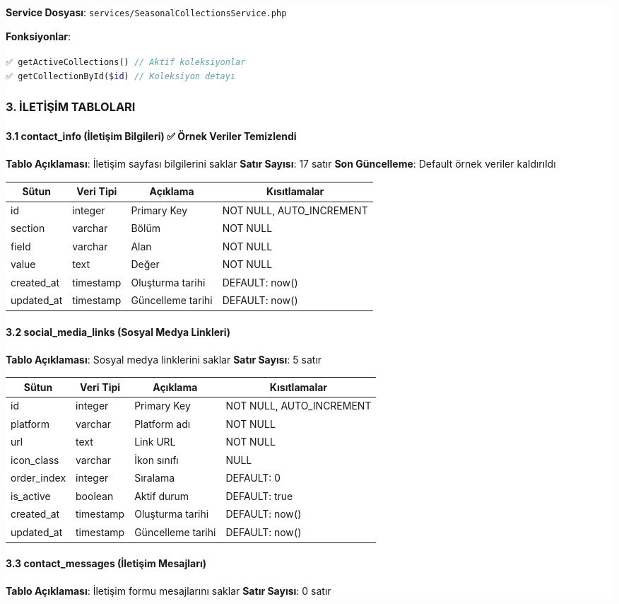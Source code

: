 **Service Dosyası**: `services/SeasonalCollectionsService.php`

**Fonksiyonlar**:
```php
✅ getActiveCollections() // Aktif koleksiyonlar
✅ getCollectionById($id) // Koleksiyon detayı
```

### 3. İLETİŞİM TABLOLARI

#### 3.1 contact_info (İletişim Bilgileri) ✅ Örnek Veriler Temizlendi
**Tablo Açıklaması**: İletişim sayfası bilgilerini saklar
**Satır Sayısı**: 17 satır
**Son Güncelleme**: Default örnek veriler kaldırıldı

| Sütun | Veri Tipi | Açıklama | Kısıtlamalar |
|-------|-----------|----------|-------------|
| id | integer | Primary Key | NOT NULL, AUTO_INCREMENT |
| section | varchar | Bölüm | NOT NULL |
| field | varchar | Alan | NOT NULL |
| value | text | Değer | NOT NULL |
| created_at | timestamp | Oluşturma tarihi | DEFAULT: now() |
| updated_at | timestamp | Güncelleme tarihi | DEFAULT: now() |

#### 3.2 social_media_links (Sosyal Medya Linkleri)
**Tablo Açıklaması**: Sosyal medya linklerini saklar
**Satır Sayısı**: 5 satır

| Sütun | Veri Tipi | Açıklama | Kısıtlamalar |
|-------|-----------|----------|-------------|
| id | integer | Primary Key | NOT NULL, AUTO_INCREMENT |
| platform | varchar | Platform adı | NOT NULL |
| url | text | Link URL | NOT NULL |
| icon_class | varchar | İkon sınıfı | NULL |
| order_index | integer | Sıralama | DEFAULT: 0 |
| is_active | boolean | Aktif durum | DEFAULT: true |
| created_at | timestamp | Oluşturma tarihi | DEFAULT: now() |
| updated_at | timestamp | Güncelleme tarihi | DEFAULT: now() |

#### 3.3 contact_messages (İletişim Mesajları)
**Tablo Açıklaması**: İletişim formu mesajlarını saklar
**Satır Sayısı**: 0 satır
